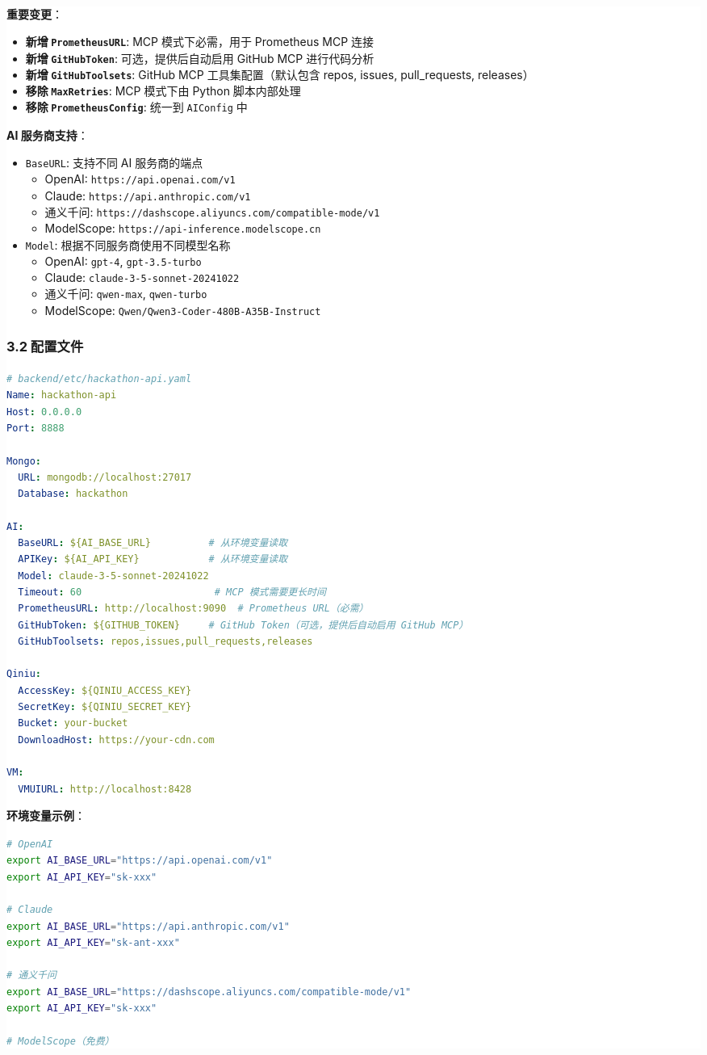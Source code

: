**重要变更**：
- **新增 `PrometheusURL`**: MCP 模式下必需，用于 Prometheus MCP 连接
- **新增 `GitHubToken`**: 可选，提供后自动启用 GitHub MCP 进行代码分析
- **新增 `GitHubToolsets`**: GitHub MCP 工具集配置（默认包含 repos, issues, pull_requests, releases）
- **移除 `MaxRetries`**: MCP 模式下由 Python 脚本内部处理
- **移除 `PrometheusConfig`**: 统一到 `AIConfig` 中

**AI 服务商支持**：
- `BaseURL`: 支持不同 AI 服务商的端点
  - OpenAI: `https://api.openai.com/v1`
  - Claude: `https://api.anthropic.com/v1`
  - 通义千问: `https://dashscope.aliyuncs.com/compatible-mode/v1`
  - ModelScope: `https://api-inference.modelscope.cn`
- `Model`: 根据不同服务商使用不同模型名称
  - OpenAI: `gpt-4`, `gpt-3.5-turbo`
  - Claude: `claude-3-5-sonnet-20241022`
  - 通义千问: `qwen-max`, `qwen-turbo`
  - ModelScope: `Qwen/Qwen3-Coder-480B-A35B-Instruct`

### 3.2 配置文件

```yaml
# backend/etc/hackathon-api.yaml
Name: hackathon-api
Host: 0.0.0.0
Port: 8888

Mongo:
  URL: mongodb://localhost:27017
  Database: hackathon

AI:
  BaseURL: ${AI_BASE_URL}          # 从环境变量读取
  APIKey: ${AI_API_KEY}            # 从环境变量读取
  Model: claude-3-5-sonnet-20241022
  Timeout: 60                       # MCP 模式需要更长时间
  PrometheusURL: http://localhost:9090  # Prometheus URL（必需）
  GitHubToken: ${GITHUB_TOKEN}     # GitHub Token（可选，提供后自动启用 GitHub MCP）
  GitHubToolsets: repos,issues,pull_requests,releases

Qiniu:
  AccessKey: ${QINIU_ACCESS_KEY}
  SecretKey: ${QINIU_SECRET_KEY}
  Bucket: your-bucket
  DownloadHost: https://your-cdn.com

VM:
  VMUIURL: http://localhost:8428
```

**环境变量示例**：
```bash
# OpenAI
export AI_BASE_URL="https://api.openai.com/v1"
export AI_API_KEY="sk-xxx"

# Claude
export AI_BASE_URL="https://api.anthropic.com/v1"
export AI_API_KEY="sk-ant-xxx"

# 通义千问
export AI_BASE_URL="https://dashscope.aliyuncs.com/compatible-mode/v1"
export AI_API_KEY="sk-xxx"

# ModelScope（免费）
```